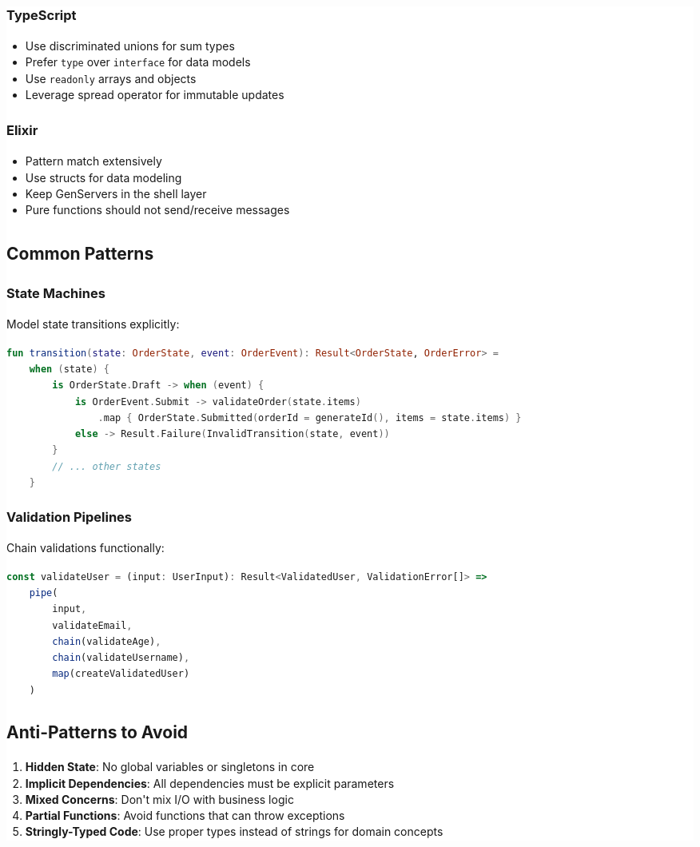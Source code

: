 ### TypeScript

- Use discriminated unions for sum types
- Prefer `type` over `interface` for data models
- Use `readonly` arrays and objects
- Leverage spread operator for immutable updates

### Elixir

- Pattern match extensively
- Use structs for data modeling
- Keep GenServers in the shell layer
- Pure functions should not send/receive messages

## Common Patterns

### State Machines

Model state transitions explicitly:

```kotlin
fun transition(state: OrderState, event: OrderEvent): Result<OrderState, OrderError> =
    when (state) {
        is OrderState.Draft -> when (event) {
            is OrderEvent.Submit -> validateOrder(state.items)
                .map { OrderState.Submitted(orderId = generateId(), items = state.items) }
            else -> Result.Failure(InvalidTransition(state, event))
        }
        // ... other states
    }
```

### Validation Pipelines

Chain validations functionally:

```typescript
const validateUser = (input: UserInput): Result<ValidatedUser, ValidationError[]> =>
    pipe(
        input,
        validateEmail,
        chain(validateAge),
        chain(validateUsername),
        map(createValidatedUser)
    )
```

## Anti-Patterns to Avoid

1. **Hidden State**: No global variables or singletons in core
2. **Implicit Dependencies**: All dependencies must be explicit parameters
3. **Mixed Concerns**: Don't mix I/O with business logic
4. **Partial Functions**: Avoid functions that can throw exceptions
5. **Stringly-Typed Code**: Use proper types instead of strings for domain concepts
